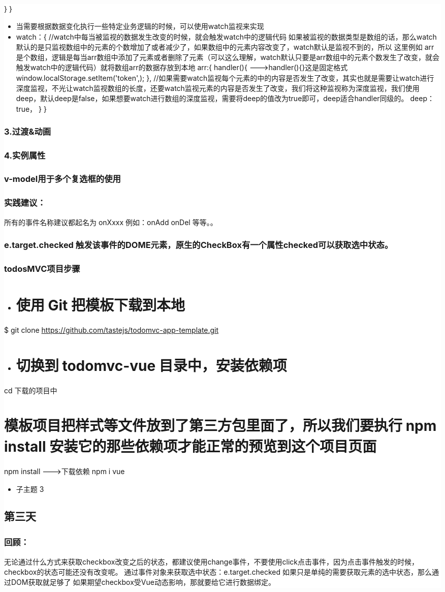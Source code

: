   }
}
- 当需要根据数据变化执行一些特定业务逻辑的时候，可以使用watch监视来实现
- watch：{
  //watch中每当被监视的数据发生改变的时候，就会触发watch中的逻辑代码
    如果被监视的数据类型是数组的话，那么watch默认的是只监视数组中的元素的个数增加了或者减少了，如果数组中的元素内容改变了，watch默认是监视不到的，所以
    这里例如  arr   是个数组，逻辑是每当arr数组中添加了元素或者删除了元素（可以这么理解，watch默认只要是arr数组中的元素个数发生了改变，就会触发watch中的逻辑代码）就将数组arr的数据存放到本地
   arr:{
     handler(){   --->handler(){}这是固定格式
      window.localStorage.setItem('token',);
    },
    //如果需要watch监视每个元素的中的内容是否发生了改变，其实也就是需要让watch进行深度监视，不光让watch监视数组的长度，还要watch监视元素的内容是否发生了改变，我们将这种监视称为深度监视，我们使用deep，默认deep是false，如果想要watch进行数组的深度监视，需要将deep的值改为true即可，deep适合handler同级的。
      deep：true，
  }
}

### 3.过渡&动画

### 4.实例属性

### v-model用于多个复选框的使用

### 实践建议：
所有的事件名称建议都起名为
onXxxx  例如：onAdd   onDel   等等。。

### e.target.checked   触发该事件的DOME元素，原生的CheckBox有一个属性checked可以获取选中状态。

### todosMVC项目步骤

- # 使用 Git 把模板下载到本地
$ git clone https://github.com/tastejs/todomvc-app-template.git
- # 切换到 todomvc-vue 目录中，安装依赖项
cd 下载的项目中

# 模板项目把样式等文件放到了第三方包里面了，所以我们要执行 npm install 安装它的那些依赖项才能正常的预览到这个项目页面
npm install   --->下载依赖
npm i vue
- 子主题 3

## 第三天

### 回顾：
无论通过什么方式来获取checkbox改变之后的状态，都建议使用change事件，不要使用click点击事件，因为点击事件触发的时候，checkbox的状态可能还没有改变呢。
通过事件对象来获取选中状态：e.target.checked
如果只是单纯的需要获取元素的选中状态，那么通过DOM获取就足够了
如果期望checkbox受Vue动态影响，那就要给它进行数据绑定。
